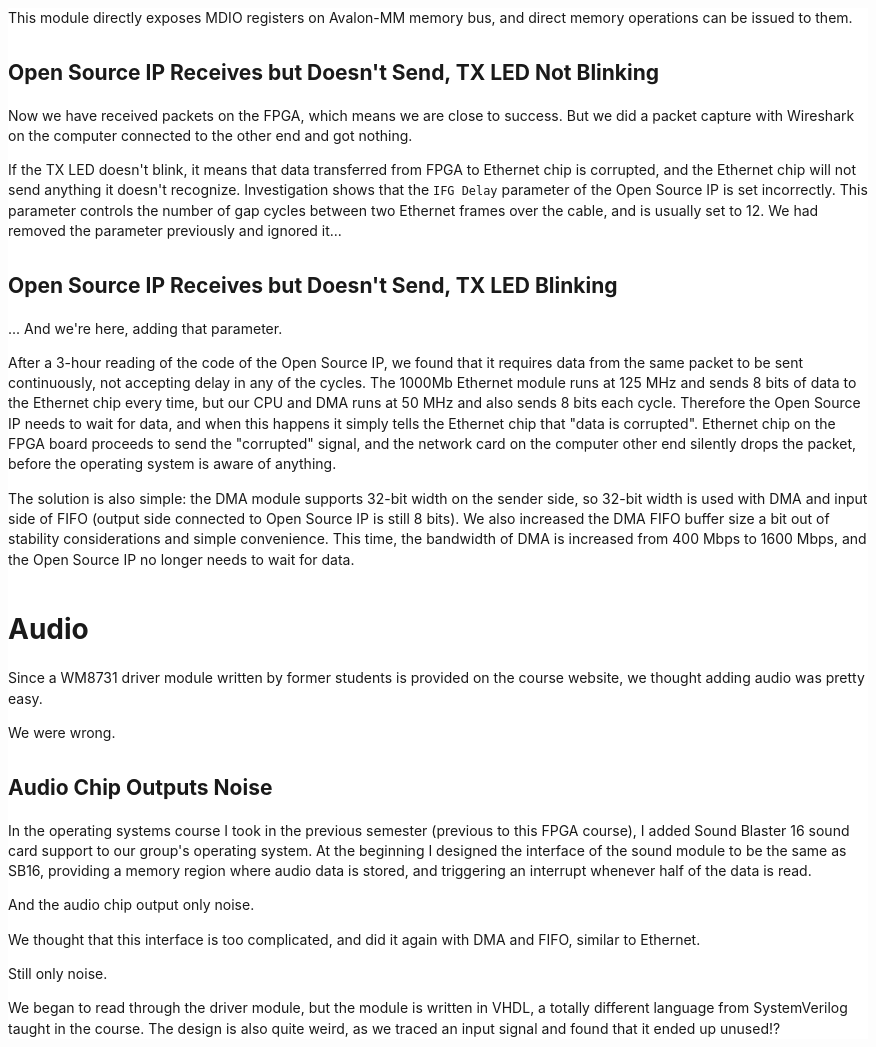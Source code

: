 This module directly exposes MDIO registers on Avalon-MM memory bus, and direct memory operations can be issued to them.

Open Source IP Receives but Doesn't Send, TX LED Not Blinking
-------------------------------------------------------------

Now we have received packets on the FPGA, which means we are close to success. But we did a packet capture with Wireshark on the computer connected to the other end and got nothing.

If the TX LED doesn't blink, it means that data transferred from FPGA to Ethernet chip is corrupted, and the Ethernet chip will not send anything it doesn't recognize. Investigation shows that the `IFG Delay` parameter of the Open Source IP is set incorrectly. This parameter controls the number of gap cycles between two Ethernet frames over the cable, and is usually set to 12. We had removed the parameter previously and ignored it...

Open Source IP Receives but Doesn't Send, TX LED Blinking
---------------------------------------------------------

... And we're here, adding that parameter.

After a 3-hour reading of the code of the Open Source IP, we found that it requires data from the same packet to be sent continuously, not accepting delay in any of the cycles. The 1000Mb Ethernet module runs at 125 MHz and sends 8 bits of data to the Ethernet chip every time, but our CPU and DMA runs at 50 MHz and also sends 8 bits each cycle. Therefore the Open Source IP needs to wait for data, and when this happens it simply tells the Ethernet chip that "data is corrupted". Ethernet chip on the FPGA board proceeds to send the "corrupted" signal, and the network card on the computer other end silently drops the packet, before the operating system is aware of anything.

The solution is also simple: the DMA module supports 32-bit width on the sender side, so 32-bit width is used with DMA and input side of FIFO (output side connected to Open Source IP is still 8 bits). We also increased the DMA FIFO buffer size a bit out of stability considerations and simple convenience. This time, the bandwidth of DMA is increased from 400 Mbps to 1600 Mbps, and the Open Source IP no longer needs to wait for data.

Audio
=====

Since a WM8731 driver module written by former students is provided on the course website, we thought adding audio was pretty easy.

We were wrong.

Audio Chip Outputs Noise
------------------------

In the operating systems course I took in the previous semester (previous to this FPGA course), I added Sound Blaster 16 sound card support to our group's operating system. At the beginning I designed the interface of the sound module to be the same as SB16, providing a memory region where audio data is stored, and triggering an interrupt whenever half of the data is read.

And the audio chip output only noise.

We thought that this interface is too complicated, and did it again with DMA and FIFO, similar to Ethernet.

Still only noise.

We began to read through the driver module, but the module is written in VHDL, a totally different language from SystemVerilog taught in the course. The design is also quite weird, as we traced an input signal and found that it ended up unused!?
